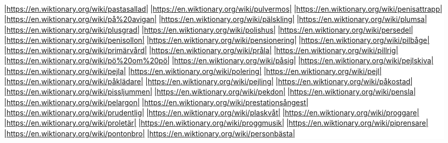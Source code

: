 |https://en.wiktionary.org/wiki/pastasallad|
|https://en.wiktionary.org/wiki/pulvermos|
|https://en.wiktionary.org/wiki/penisattrapp|
|https://en.wiktionary.org/wiki/på%20avigan|
|https://en.wiktionary.org/wiki/pälskling|
|https://en.wiktionary.org/wiki/plumsa|
|https://en.wiktionary.org/wiki/plusgrad|
|https://en.wiktionary.org/wiki/polishus|
|https://en.wiktionary.org/wiki/persedel|
|https://en.wiktionary.org/wiki/penisollon|
|https://en.wiktionary.org/wiki/pensionering|
|https://en.wiktionary.org/wiki/pilbåge|
|https://en.wiktionary.org/wiki/primärvård|
|https://en.wiktionary.org/wiki/pråla|
|https://en.wiktionary.org/wiki/pillrig|
|https://en.wiktionary.org/wiki/pö%20om%20pö|
|https://en.wiktionary.org/wiki/påsig|
|https://en.wiktionary.org/wiki/pejlskiva|
|https://en.wiktionary.org/wiki/pejla|
|https://en.wiktionary.org/wiki/polering|
|https://en.wiktionary.org/wiki/pejl|
|https://en.wiktionary.org/wiki/påklädare|
|https://en.wiktionary.org/wiki/pejling|
|https://en.wiktionary.org/wiki/påkostad|
|https://en.wiktionary.org/wiki/pissljummen|
|https://en.wiktionary.org/wiki/pekdon|
|https://en.wiktionary.org/wiki/pensla|
|https://en.wiktionary.org/wiki/pelargon|
|https://en.wiktionary.org/wiki/prestationsångest|
|https://en.wiktionary.org/wiki/prudentlig|
|https://en.wiktionary.org/wiki/plaskvåt|
|https://en.wiktionary.org/wiki/proggare|
|https://en.wiktionary.org/wiki/proletär|
|https://en.wiktionary.org/wiki/proggmusik|
|https://en.wiktionary.org/wiki/piprensare|
|https://en.wiktionary.org/wiki/pontonbro|
|https://en.wiktionary.org/wiki/personbästa|
